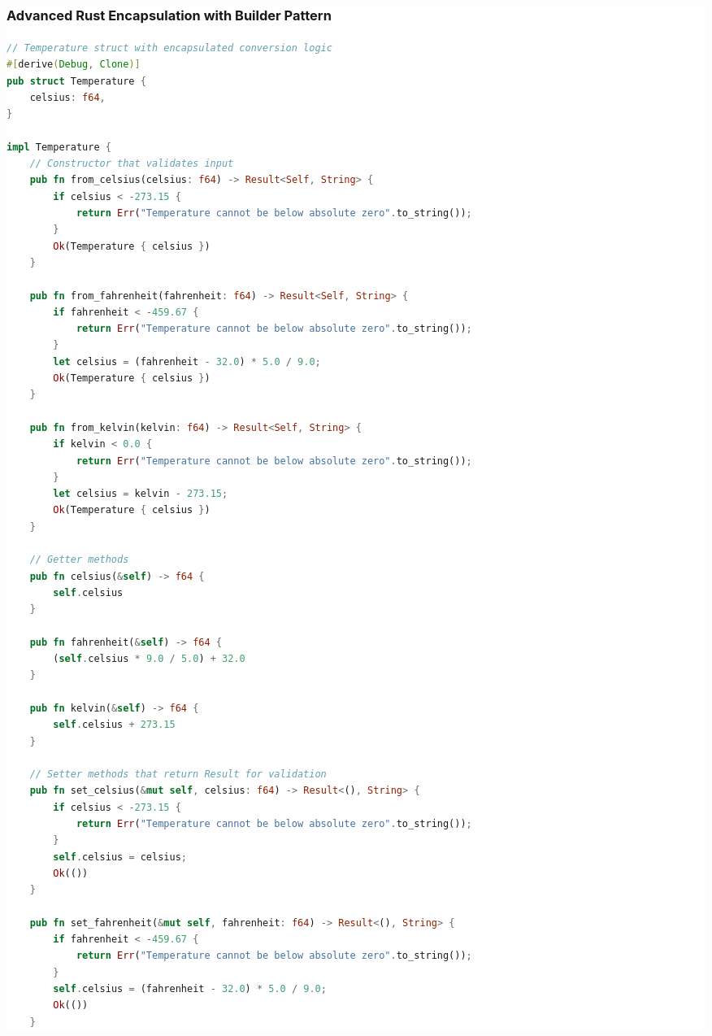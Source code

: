 ### Advanced Rust Encapsulation with Builder Pattern

```rust
// Temperature struct with encapsulated conversion logic
#[derive(Debug, Clone)]
pub struct Temperature {
    celsius: f64,
}

impl Temperature {
    // Constructor that validates input
    pub fn from_celsius(celsius: f64) -> Result<Self, String> {
        if celsius < -273.15 {
            return Err("Temperature cannot be below absolute zero".to_string());
        }
        Ok(Temperature { celsius })
    }
    
    pub fn from_fahrenheit(fahrenheit: f64) -> Result<Self, String> {
        if fahrenheit < -459.67 {
            return Err("Temperature cannot be below absolute zero".to_string());
        }
        let celsius = (fahrenheit - 32.0) * 5.0 / 9.0;
        Ok(Temperature { celsius })
    }
    
    pub fn from_kelvin(kelvin: f64) -> Result<Self, String> {
        if kelvin < 0.0 {
            return Err("Temperature cannot be below absolute zero".to_string());
        }
        let celsius = kelvin - 273.15;
        Ok(Temperature { celsius })
    }
    
    // Getter methods
    pub fn celsius(&self) -> f64 {
        self.celsius
    }
    
    pub fn fahrenheit(&self) -> f64 {
        (self.celsius * 9.0 / 5.0) + 32.0
    }
    
    pub fn kelvin(&self) -> f64 {
        self.celsius + 273.15
    }
    
    // Setter methods that return Result for validation
    pub fn set_celsius(&mut self, celsius: f64) -> Result<(), String> {
        if celsius < -273.15 {
            return Err("Temperature cannot be below absolute zero".to_string());
        }
        self.celsius = celsius;
        Ok(())
    }
    
    pub fn set_fahrenheit(&mut self, fahrenheit: f64) -> Result<(), String> {
        if fahrenheit < -459.67 {
            return Err("Temperature cannot be below absolute zero".to_string());
        }
        self.celsius = (fahrenheit - 32.0) * 5.0 / 9.0;
        Ok(())
    }
```